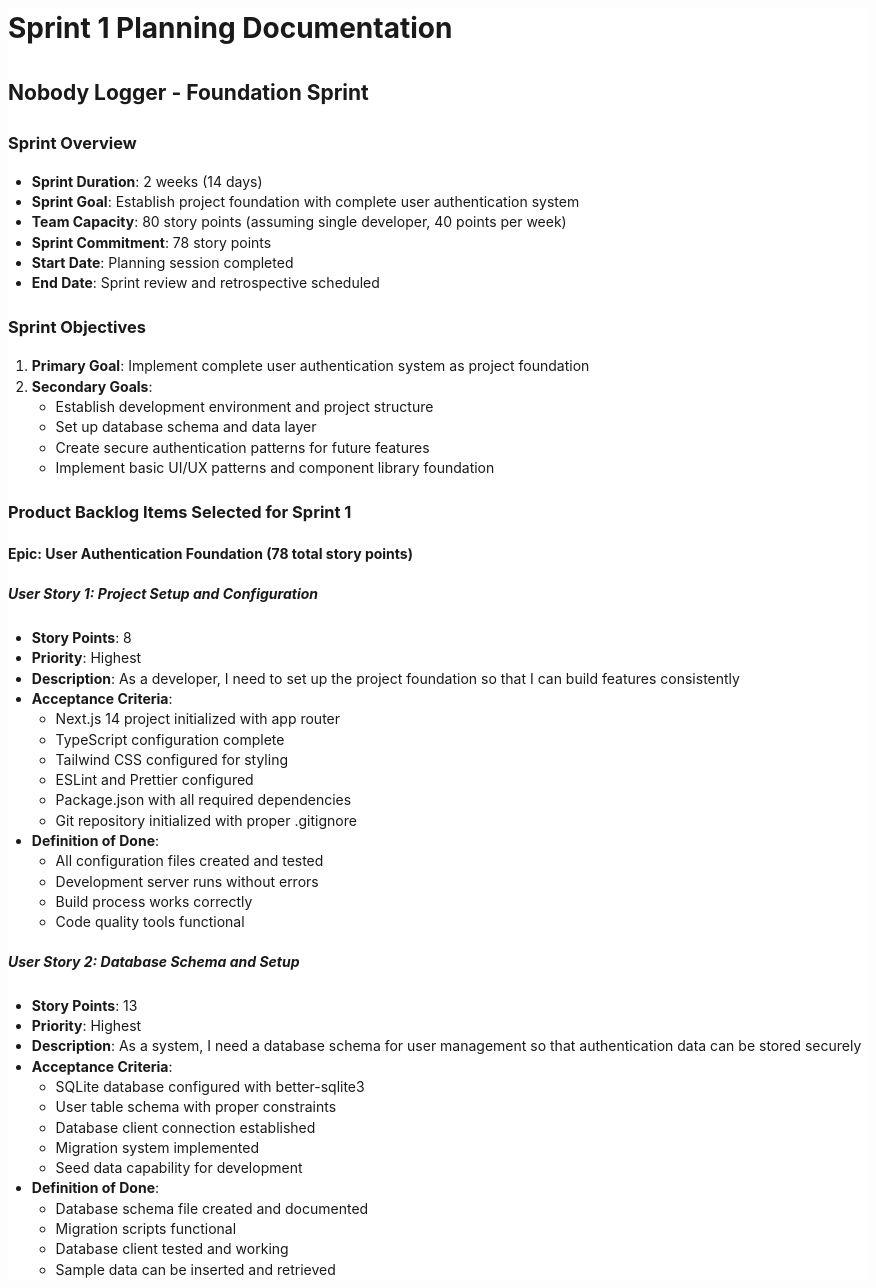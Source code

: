 # Sprint 1 Planning Documentation
## Nobody Logger - Foundation Sprint

### Sprint Overview
- **Sprint Duration**: 2 weeks (14 days)
- **Sprint Goal**: Establish project foundation with complete user authentication system
- **Team Capacity**: 80 story points (assuming single developer, 40 points per week)
- **Sprint Commitment**: 78 story points
- **Start Date**: Planning session completed
- **End Date**: Sprint review and retrospective scheduled

### Sprint Objectives
1. **Primary Goal**: Implement complete user authentication system as project foundation
2. **Secondary Goals**: 
   - Establish development environment and project structure
   - Set up database schema and data layer
   - Create secure authentication patterns for future features
   - Implement basic UI/UX patterns and component library foundation

### Product Backlog Items Selected for Sprint 1

#### Epic: User Authentication Foundation (78 total story points)

##### User Story 1: Project Setup and Configuration
- **Story Points**: 8
- **Priority**: Highest
- **Description**: As a developer, I need to set up the project foundation so that I can build features consistently
- **Acceptance Criteria**:
  - Next.js 14 project initialized with app router
  - TypeScript configuration complete
  - Tailwind CSS configured for styling
  - ESLint and Prettier configured
  - Package.json with all required dependencies
  - Git repository initialized with proper .gitignore
- **Definition of Done**: 
  - All configuration files created and tested
  - Development server runs without errors
  - Build process works correctly
  - Code quality tools functional

##### User Story 2: Database Schema and Setup
- **Story Points**: 13
- **Priority**: Highest  
- **Description**: As a system, I need a database schema for user management so that authentication data can be stored securely
- **Acceptance Criteria**:
  - SQLite database configured with better-sqlite3
  - User table schema with proper constraints
  - Database client connection established
  - Migration system implemented
  - Seed data capability for development
- **Definition of Done**:
  - Database schema file created and documented
  - Migration scripts functional
  - Database client tested and working
  - Sample data can be inserted and retrieved

